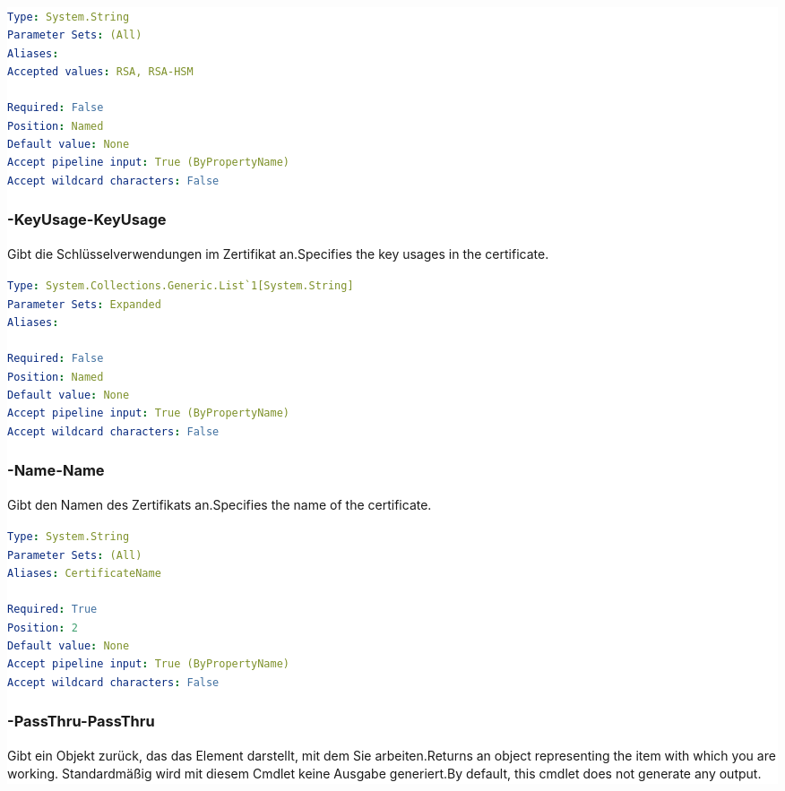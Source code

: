 ```yaml
Type: System.String
Parameter Sets: (All)
Aliases: 
Accepted values: RSA, RSA-HSM

Required: False
Position: Named
Default value: None
Accept pipeline input: True (ByPropertyName)
Accept wildcard characters: False
```

### <span data-ttu-id="d70f5-136">-KeyUsage</span><span class="sxs-lookup"><span data-stu-id="d70f5-136">-KeyUsage</span></span>
<span data-ttu-id="d70f5-137">Gibt die Schlüsselverwendungen im Zertifikat an.</span><span class="sxs-lookup"><span data-stu-id="d70f5-137">Specifies the key usages in the certificate.</span></span>

```yaml
Type: System.Collections.Generic.List`1[System.String]
Parameter Sets: Expanded
Aliases: 

Required: False
Position: Named
Default value: None
Accept pipeline input: True (ByPropertyName)
Accept wildcard characters: False
```

### <span data-ttu-id="d70f5-138">-Name</span><span class="sxs-lookup"><span data-stu-id="d70f5-138">-Name</span></span>
<span data-ttu-id="d70f5-139">Gibt den Namen des Zertifikats an.</span><span class="sxs-lookup"><span data-stu-id="d70f5-139">Specifies the name of the certificate.</span></span>

```yaml
Type: System.String
Parameter Sets: (All)
Aliases: CertificateName

Required: True
Position: 2
Default value: None
Accept pipeline input: True (ByPropertyName)
Accept wildcard characters: False
```

### <span data-ttu-id="d70f5-140">-PassThru</span><span class="sxs-lookup"><span data-stu-id="d70f5-140">-PassThru</span></span>
<span data-ttu-id="d70f5-141">Gibt ein Objekt zurück, das das Element darstellt, mit dem Sie arbeiten.</span><span class="sxs-lookup"><span data-stu-id="d70f5-141">Returns an object representing the item with which you are working.</span></span>
<span data-ttu-id="d70f5-142">Standardmäßig wird mit diesem Cmdlet keine Ausgabe generiert.</span><span class="sxs-lookup"><span data-stu-id="d70f5-142">By default, this cmdlet does not generate any output.</span></span>
